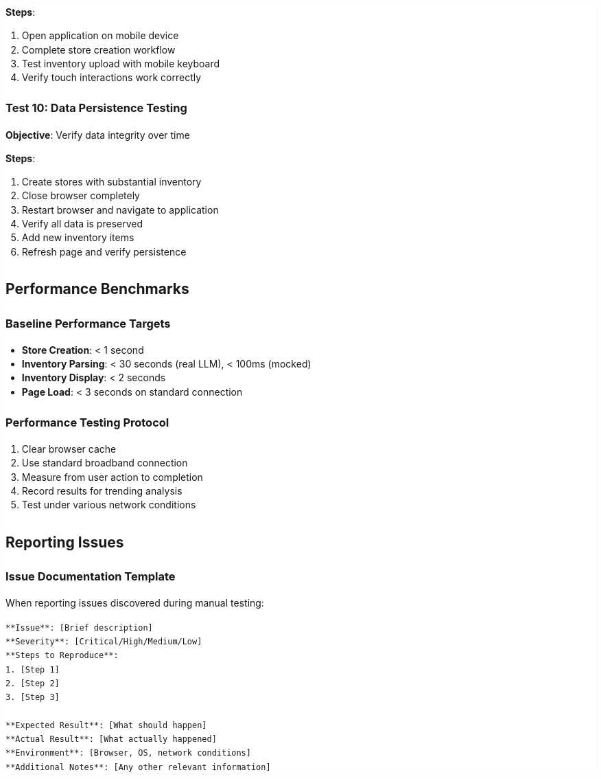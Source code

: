 **Steps**:
1. Open application on mobile device
2. Complete store creation workflow
3. Test inventory upload with mobile keyboard
4. Verify touch interactions work correctly

### Test 10: Data Persistence Testing
**Objective**: Verify data integrity over time

**Steps**:
1. Create stores with substantial inventory
2. Close browser completely
3. Restart browser and navigate to application
4. Verify all data is preserved
5. Add new inventory items
6. Refresh page and verify persistence

## Performance Benchmarks

### Baseline Performance Targets
- **Store Creation**: < 1 second
- **Inventory Parsing**: < 30 seconds (real LLM), < 100ms (mocked)
- **Inventory Display**: < 2 seconds
- **Page Load**: < 3 seconds on standard connection

### Performance Testing Protocol
1. Clear browser cache
2. Use standard broadband connection
3. Measure from user action to completion
4. Record results for trending analysis
5. Test under various network conditions

## Reporting Issues

### Issue Documentation Template
When reporting issues discovered during manual testing:

```
**Issue**: [Brief description]
**Severity**: [Critical/High/Medium/Low]
**Steps to Reproduce**:
1. [Step 1]
2. [Step 2]
3. [Step 3]

**Expected Result**: [What should happen]
**Actual Result**: [What actually happened]
**Environment**: [Browser, OS, network conditions]
**Additional Notes**: [Any other relevant information]
```
